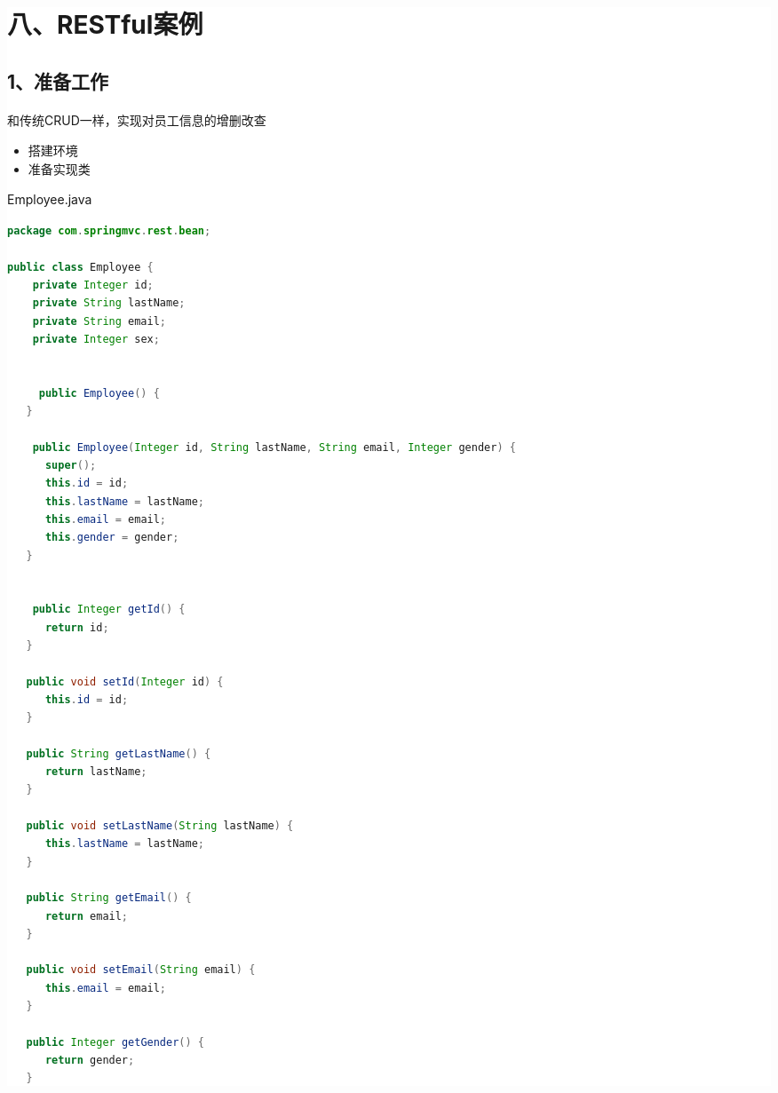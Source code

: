 



# 八、RESTful案例

## 1、准备工作

和传统CRUD一样，实现对员工信息的增删改查

- 搭建环境
- 准备实现类

Employee.java

```java
package com.springmvc.rest.bean;

public class Employee {
    private Integer id;
    private String lastName;
    private String email;
    private Integer sex;

    
     public Employee() {
   }

    public Employee(Integer id, String lastName, String email, Integer gender) {
      super();
      this.id = id;
      this.lastName = lastName;
      this.email = email;
      this.gender = gender;
   }

  
    public Integer getId() {
      return id;
   }

   public void setId(Integer id) {
      this.id = id;
   }

   public String getLastName() {
      return lastName;
   }

   public void setLastName(String lastName) {
      this.lastName = lastName;
   }

   public String getEmail() {
      return email;
   }

   public void setEmail(String email) {
      this.email = email;
   }

   public Integer getGender() {
      return gender;
   }

```